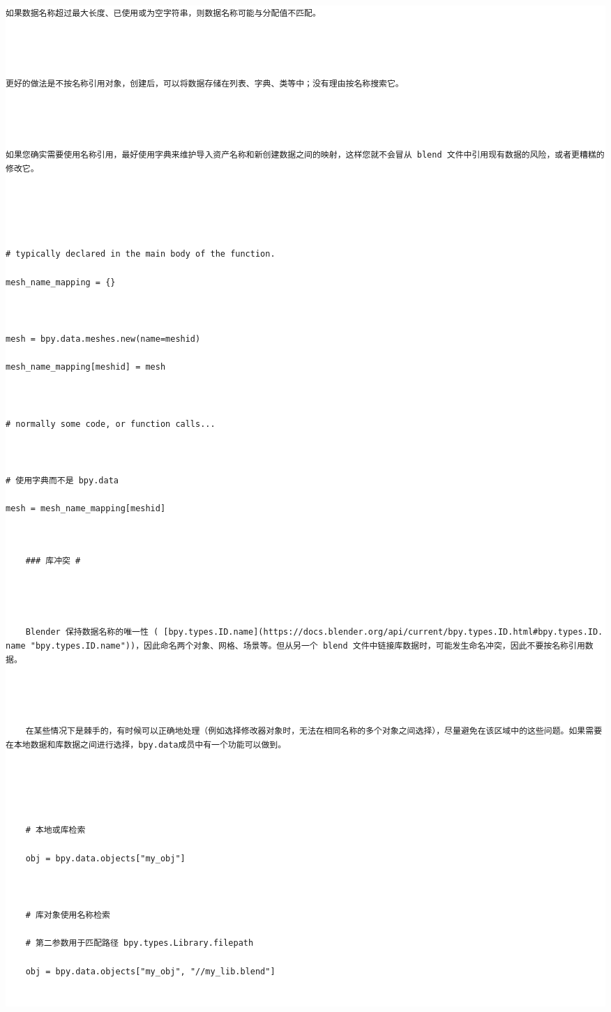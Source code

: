     如果数据名称超过最大长度、已使用或为空字符串，则数据名称可能与分配值不匹配。




    更好的做法是不按名称引用对象，创建后，可以将数据存储在列表、字典、类等中；没有理由按名称搜索它。




    如果您确实需要使用名称引用，最好使用字典来维护导入资产名称和新创建数据之间的映射，这样您就不会冒从 blend 文件中引用现有数据的风险，或者更糟糕的修改它。





    # typically declared in the main body of the function.

    mesh_name_mapping = {}



    mesh = bpy.data.meshes.new(name=meshid)

    mesh_name_mapping[meshid] = mesh



    # normally some code, or function calls...



    # 使用字典而不是 bpy.data

    mesh = mesh_name_mapping[meshid]

```


    ### 库冲突 #




    Blender 保持数据名称的唯一性 ( [bpy.types.ID.name](https://docs.blender.org/api/current/bpy.types.ID.html#bpy.types.ID.name "bpy.types.ID.name"))，因此命名两个对象、网格、场景等。但从另一个 blend 文件中链接库数据时，可能发生命名冲突，因此不要按名称引用数据。




    在某些情况下是棘手的，有时候可以正确地处理（例如选择修改器对象时，无法在相同名称的多个对象之间选择），尽量避免在该区域中的这些问题。如果需要在本地数据和库数据之间进行选择，bpy.data成员中有一个功能可以做到。





    # 本地或库检索

    obj = bpy.data.objects["my_obj"]



    # 库对象使用名称检索

    # 第二参数用于匹配路径 bpy.types.Library.filepath

    obj = bpy.data.objects["my_obj", "//my_lib.blend"]



```